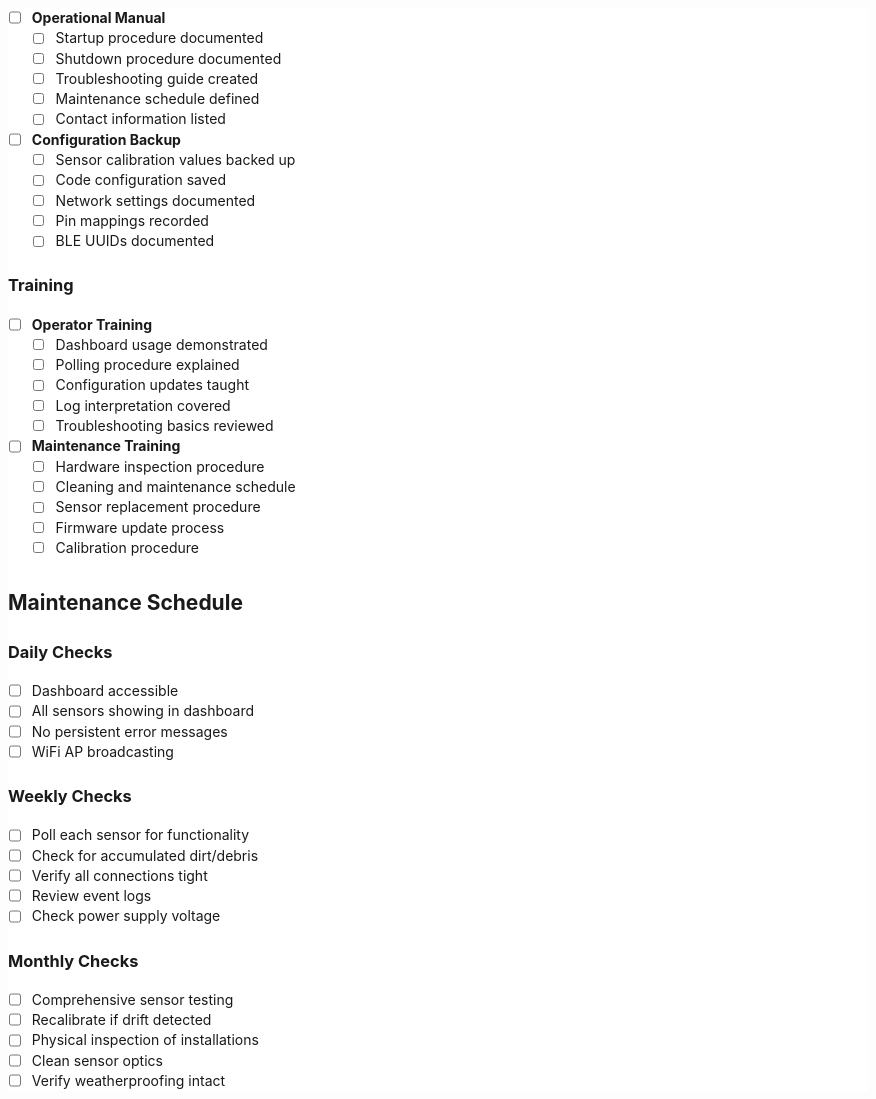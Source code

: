 - [ ] **Operational Manual**
  - [ ] Startup procedure documented
  - [ ] Shutdown procedure documented
  - [ ] Troubleshooting guide created
  - [ ] Maintenance schedule defined
  - [ ] Contact information listed

- [ ] **Configuration Backup**
  - [ ] Sensor calibration values backed up
  - [ ] Code configuration saved
  - [ ] Network settings documented
  - [ ] Pin mappings recorded
  - [ ] BLE UUIDs documented

### Training

- [ ] **Operator Training**
  - [ ] Dashboard usage demonstrated
  - [ ] Polling procedure explained
  - [ ] Configuration updates taught
  - [ ] Log interpretation covered
  - [ ] Troubleshooting basics reviewed

- [ ] **Maintenance Training**
  - [ ] Hardware inspection procedure
  - [ ] Cleaning and maintenance schedule
  - [ ] Sensor replacement procedure
  - [ ] Firmware update process
  - [ ] Calibration procedure

## Maintenance Schedule

### Daily Checks

- [ ] Dashboard accessible
- [ ] All sensors showing in dashboard
- [ ] No persistent error messages
- [ ] WiFi AP broadcasting

### Weekly Checks

- [ ] Poll each sensor for functionality
- [ ] Check for accumulated dirt/debris
- [ ] Verify all connections tight
- [ ] Review event logs
- [ ] Check power supply voltage

### Monthly Checks

- [ ] Comprehensive sensor testing
- [ ] Recalibrate if drift detected
- [ ] Physical inspection of installations
- [ ] Clean sensor optics
- [ ] Verify weatherproofing intact
